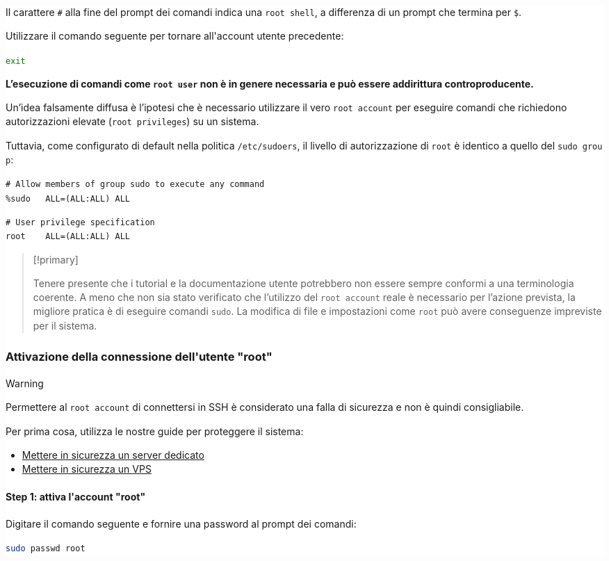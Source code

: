 Il carattere `#` alla fine del prompt dei comandi indica una `root shell`, a differenza di un prompt che termina per `$`.

Utilizzare il comando seguente per tornare all'account utente precedente:

```bash
exit
```

**L’esecuzione di comandi come `root user` non è in genere necessaria e può essere addirittura controproducente.**

Un’idea falsamente diffusa è l’ipotesi che è necessario utilizzare il vero `root account` per eseguire comandi che richiedono autorizzazioni elevate (`root privileges`) su un sistema.

Tuttavia, come configurato di default nella politica `/etc/sudoers`, il livello di autorizzazione di `root` è identico a quello del `sudo group`:

```text
# Allow members of group sudo to execute any command
%sudo   ALL=(ALL:ALL) ALL
```

```text
# User privilege specification
root    ALL=(ALL:ALL) ALL
```

> [!primary]
>
> Tenere presente che i tutorial e la documentazione utente potrebbero non essere sempre conformi a una terminologia coerente. A meno che non sia stato verificato che l’utilizzo del `root account` reale è necessario per l’azione prevista, la migliore pratica è di eseguire comandi `sudo`. La modifica di file e impostazioni come `root` può avere conseguenze impreviste per il sistema.
>

<a name="enableroot"></a>

### Attivazione della connessione dell'utente "root"

> [!warning]
>
> Permettere al `root account` di connettersi in SSH è considerato una falla di sicurezza e non è quindi consigliabile.
>
> Per prima cosa, utilizza le nostre guide per proteggere il sistema: 
>
> - [Mettere in sicurezza un server dedicato](securing-a-dedicated-server1.)
> - [Mettere in sicurezza un VPS](secure_your_vps1.)
> 

<a name="rootstep1"></a>

#### Step 1: attiva l'account "root"

Digitare il comando seguente e fornire una password al prompt dei comandi:

```bash
sudo passwd root
```
